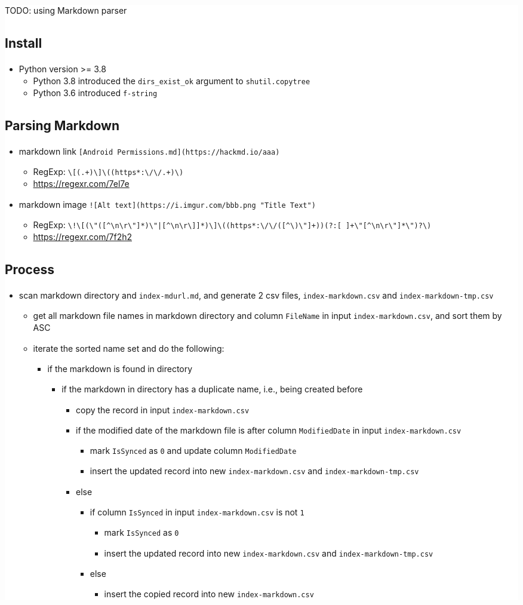 
TODO: using Markdown parser



## Install

-   Python version >= 3.8
	-   Python 3.8 introduced the `dirs_exist_ok` argument to `shutil.copytree`
	-   Python 3.6 introduced `f-string`



## Parsing Markdown

-   markdown link `[Android Permissions.md](https://hackmd.io/aaa)`
	-   RegExp: `\[(.+)\]\((https*:\/\/.+)\)`
	-   https://regexr.com/7el7e


-   markdown image `![Alt text](https://i.imgur.com/bbb.png "Title Text")`
	-   RegExp: `\!\[(\"([^\n\r\"]*)\"|[^\n\r\]]*)\]\((https*:\/\/([^\)\"]+))(?:[ ]+\"[^\n\r\"]*\")?\)`
	-   https://regexr.com/7f2h2



## Process

-   scan markdown directory and `index-mdurl.md`,
	and generate 2 csv files, `index-markdown.csv` and `index-markdown-tmp.csv`
	
	-   get all markdown file names in markdown directory and column `FileName` in input `index-markdown.csv`,
		and sort them by ASC
		
	-   iterate the sorted name set and do the following:
	
		-   if the markdown is found in directory 
		
			-   if the markdown in directory has a duplicate name, i.e., being created before
			
				-   copy the record in input `index-markdown.csv`
					
				-   if the modified date of the markdown file is after column `ModifiedDate` in input `index-markdown.csv`
					
					-   mark `IsSynced` as `0` and update column `ModifiedDate`
					
					-   insert the updated record into new `index-markdown.csv` and `index-markdown-tmp.csv`
				
				-   else 
					
					-   if column `IsSynced` in input `index-markdown.csv` is not `1`
						
						-   mark `IsSynced` as `0`
						
						-   insert the updated record into new `index-markdown.csv` and `index-markdown-tmp.csv`
					
					-   else
					
						-   insert the copied record into new `index-markdown.csv`
					